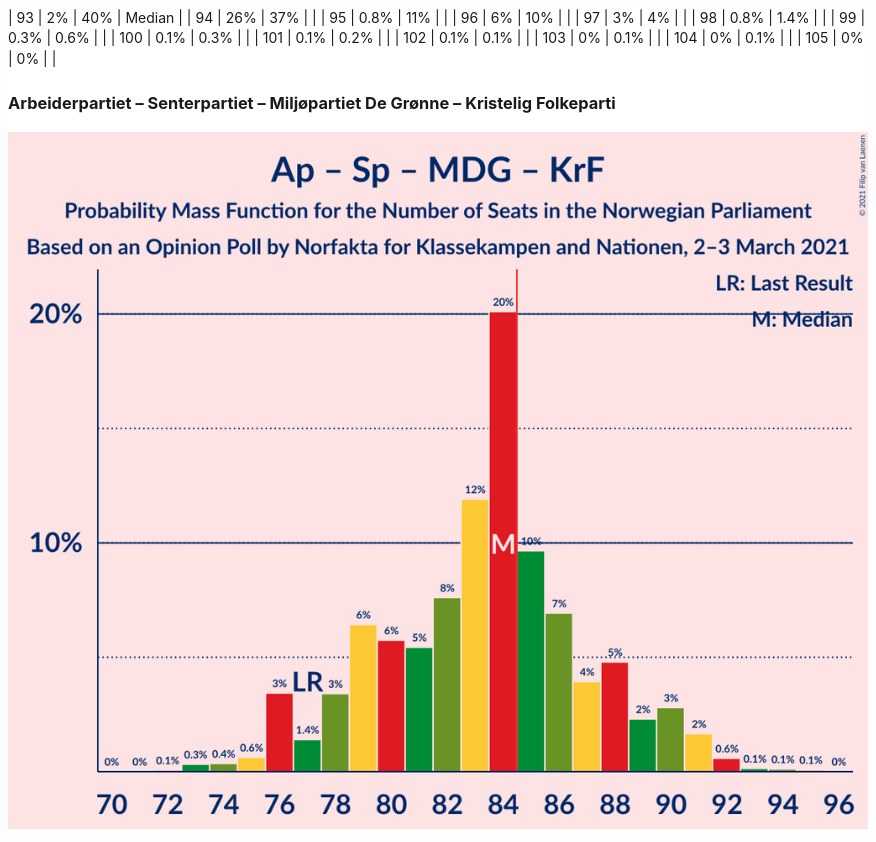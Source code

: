 | 93 | 2% | 40% | Median |
| 94 | 26% | 37% |  |
| 95 | 0.8% | 11% |  |
| 96 | 6% | 10% |  |
| 97 | 3% | 4% |  |
| 98 | 0.8% | 1.4% |  |
| 99 | 0.3% | 0.6% |  |
| 100 | 0.1% | 0.3% |  |
| 101 | 0.1% | 0.2% |  |
| 102 | 0.1% | 0.1% |  |
| 103 | 0% | 0.1% |  |
| 104 | 0% | 0.1% |  |
| 105 | 0% | 0% |  |

### Arbeiderpartiet – Senterpartiet – Miljøpartiet De Grønne – Kristelig Folkeparti

![Graph with seats probability mass function not yet produced](2021-03-03-Norfakta-coalitions-seats-pmf-ap–sp–mdg–krf.png "Seats Probability Mass Function")
